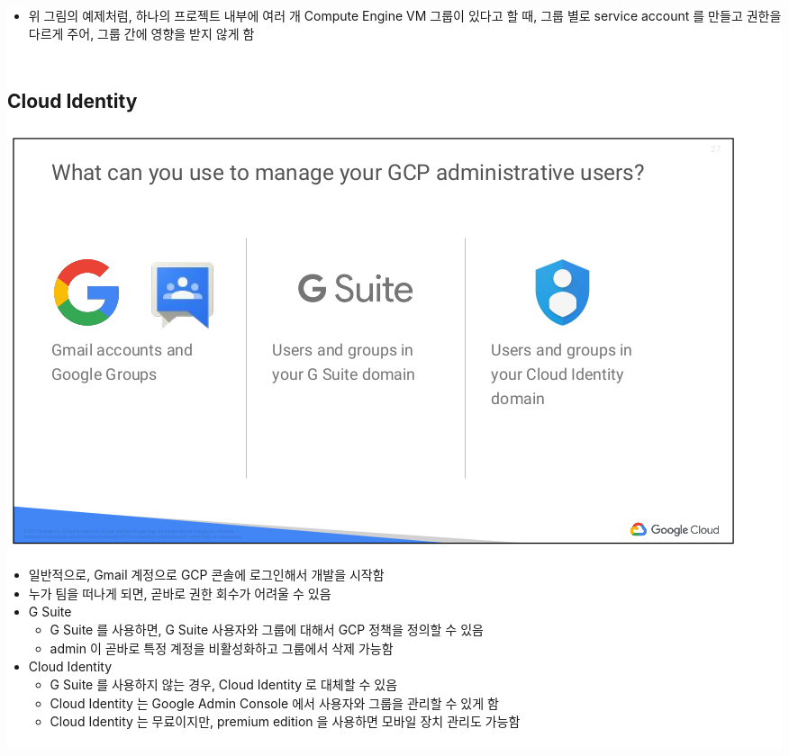 - 위 그림의 예제처럼, 하나의 프로젝트 내부에 여러 개 Compute Engine VM 그룹이 있다고 할 때, 그룹 별로 service account 를 만들고 권한을 다르게 주어, 그룹 간에 영향을 받지 않게 함
<br/><br/>


## Cloud Identity
![image31](images/02/31-gsuite-admin.png)<br/>
- 일반적으로, Gmail 계정으로 GCP 콘솔에 로그인해서 개발을 시작함
- 누가 팀을 떠나게 되면, 곧바로 권한 회수가 어려울 수 있음
- G Suite
  - G Suite 를 사용하면, G Suite 사용자와 그룹에 대해서 GCP 정책을 정의할 수 있음
  - admin 이 곧바로 특정 계정을 비활성화하고 그룹에서 삭제 가능함
- Cloud Identity
  - G Suite 를 사용하지 않는 경우, Cloud Identity 로 대체할 수 있음
  - Cloud Identity 는 Google Admin Console 에서 사용자와 그룹을 관리할 수 있게 함
  - Cloud Identity 는 무료이지만, premium edition 을 사용하면 모바일 장치 관리도 가능함
<br/><br/>
